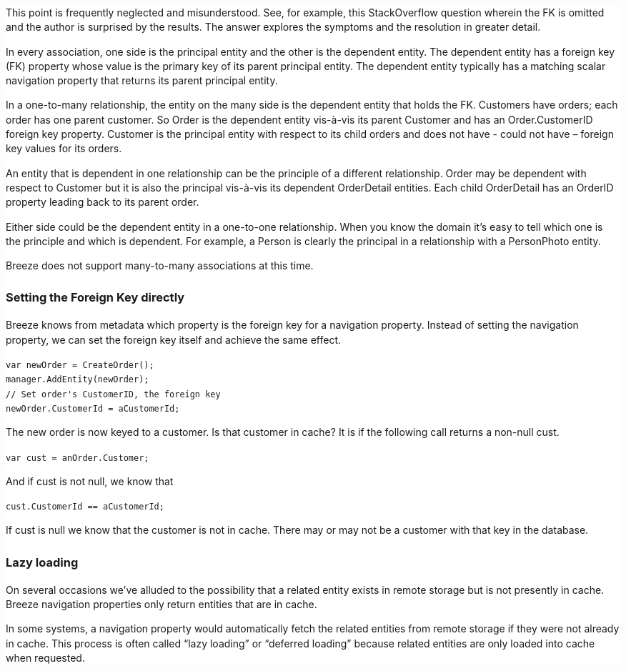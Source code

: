 This point is frequently neglected and misunderstood. See, for example, this StackOverflow question wherein the FK is omitted and the author is surprised by the results. The answer explores the symptoms and the resolution in greater detail.

In every association, one side is the principal entity and the other is the dependent entity. The dependent entity has a foreign key (FK) property whose value is the primary key of its parent principal entity.  The dependent entity typically has a matching scalar navigation property that returns its parent principal entity.

In a one-to-many relationship, the entity on the many side is the dependent entity that holds the FK.  Customers have orders; each order has one parent customer. So Order is the dependent entity vis-à-vis its parent Customer and has an Order.CustomerID foreign key property.  Customer is the principal entity with respect to its child orders and does not have - could not have – foreign key values for its orders.

An entity that is dependent in one relationship can be the principle of a different relationship. Order may be dependent with respect to Customer but it is also the principal vis-à-vis its dependent OrderDetail entities. Each child OrderDetail has an OrderID property leading back to its parent order.

Either side could be the dependent entity in a one-to-one relationship.  When you know the domain it’s easy to tell which one is the principle and which is dependent. For example, a Person is clearly the principal in a relationship with a PersonPhoto entity.

Breeze does not support many-to-many associations at this time.

### Setting the Foreign Key directly

Breeze knows from metadata which property is the foreign key for a navigation property. Instead of setting the navigation property, we can set the foreign key itself and achieve the same effect.

    var newOrder = CreateOrder();
    manager.AddEntity(newOrder);
    // Set order's CustomerID, the foreign key
    newOrder.CustomerId = aCustomerId;

The new order is now keyed to a customer. Is that customer in cache? It is if the following call returns a non-null cust.

    var cust = anOrder.Customer;

And if cust is not null, we know that

    cust.CustomerId == aCustomerId;

If cust is null we know that the customer is not in cache. There may or may not be a customer with that key in the database.

### Lazy loading

On several occasions we’ve alluded to the possibility that a related entity exists in remote storage but is not presently in cache. Breeze navigation properties only return entities that are in cache.

In some systems, a navigation property would automatically fetch the related entities from remote storage if they were not already in cache. This process is often called “lazy loading” or “deferred loading” because related entities are only loaded into cache when requested.
